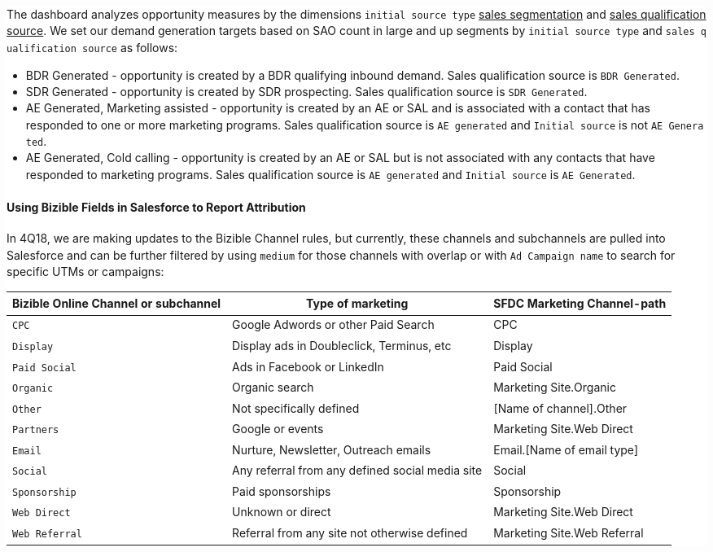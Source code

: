 The dashboard analyzes opportunity measures by the dimensions `initial source type` [sales segmentation](#segmentation) and [sales qualification source](/handbook/sales/#tracking-sales-qualified-source-in-the-opportunity). We set our demand generation targets based on SAO count in large and up segments by `initial source type` and `sales qualification source` as follows:

- BDR Generated - opportunity is created by a BDR qualifying inbound demand. Sales qualification source is `BDR Generated`.
- SDR Generated - opportunity is created by SDR prospecting. Sales qualification source is `SDR Generated`.
- AE Generated, Marketing assisted - opportunity is created by an AE or SAL and is associated with a contact that has responded to one or more marketing programs. Sales qualification source is `AE generated` and `Initial source` is not `AE Generated`.
- AE Generated, Cold calling - opportunity is created by an AE or SAL but is not associated with any contacts that have responded to marketing programs. Sales qualification source is `AE generated` and `Initial source` is `AE Generated`.


#### Using Bizible Fields in Salesforce to Report Attribution
 In 4Q18, we are making updates to the Bizible Channel rules, but currently, these channels and subchannels are pulled into Salesforce and can be further filtered by using `medium` for those channels with overlap or with `Ad Campaign name` to search for specific UTMs or campaigns: 

| Bizible Online Channel or subchannel | Type of marketing |SFDC Marketing Channel-path |
|---|---|---|
|`CPC`|Google Adwords or other Paid Search|CPC|
|`Display`|Display ads in Doubleclick, Terminus, etc|Display|
|`Paid Social`|Ads in Facebook or LinkedIn |Paid Social|
|`Organic`|Organic search|Marketing Site.Organic|
|`Other`|Not specifically defined |[Name of channel].Other|
|`Partners`|Google or events|	Marketing Site.Web Direct|
|`Email`|Nurture, Newsletter, Outreach emails|Email.[Name of email type]|
|`Social`|Any referral from any defined social media site| Social|
|`Sponsorship`|Paid sponsorships|Sponsorship|
|`Web Direct`|Unknown or direct|Marketing Site.Web Direct|
|`Web Referral`|Referral from any site not otherwise defined|Marketing Site.Web Referral|



[SAO]: /handbook/business-ops/#criteria-for-sales-accepted-opportunity-sao
[Lead or Contact]: #lead--contact-statuses
[Opportunity]: #opportunity-stages
[Sales Accepted Opportunity]: #criteria-for-sales-accepted-opportunity-sao